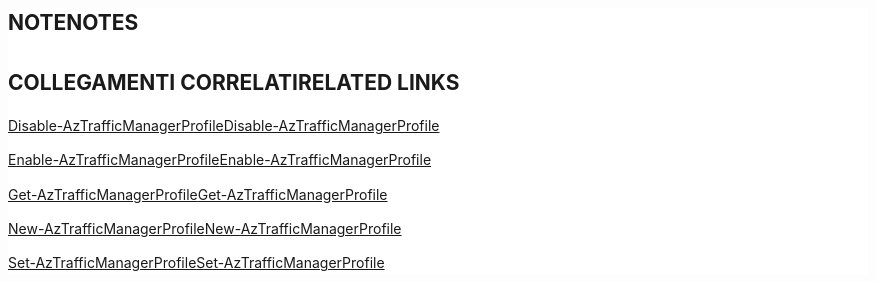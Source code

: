## <span data-ttu-id="c6629-146">NOTE</span><span class="sxs-lookup"><span data-stu-id="c6629-146">NOTES</span></span>

## <span data-ttu-id="c6629-147">COLLEGAMENTI CORRELATI</span><span class="sxs-lookup"><span data-stu-id="c6629-147">RELATED LINKS</span></span>

[<span data-ttu-id="c6629-148">Disable-AzTrafficManagerProfile</span><span class="sxs-lookup"><span data-stu-id="c6629-148">Disable-AzTrafficManagerProfile</span></span>](./Disable-AzTrafficManagerProfile.md)

[<span data-ttu-id="c6629-149">Enable-AzTrafficManagerProfile</span><span class="sxs-lookup"><span data-stu-id="c6629-149">Enable-AzTrafficManagerProfile</span></span>](./Enable-AzTrafficManagerProfile.md)

[<span data-ttu-id="c6629-150">Get-AzTrafficManagerProfile</span><span class="sxs-lookup"><span data-stu-id="c6629-150">Get-AzTrafficManagerProfile</span></span>](./Get-AzTrafficManagerProfile.md)

[<span data-ttu-id="c6629-151">New-AzTrafficManagerProfile</span><span class="sxs-lookup"><span data-stu-id="c6629-151">New-AzTrafficManagerProfile</span></span>](./New-AzTrafficManagerProfile.md)

[<span data-ttu-id="c6629-152">Set-AzTrafficManagerProfile</span><span class="sxs-lookup"><span data-stu-id="c6629-152">Set-AzTrafficManagerProfile</span></span>](./Set-AzTrafficManagerProfile.md)


